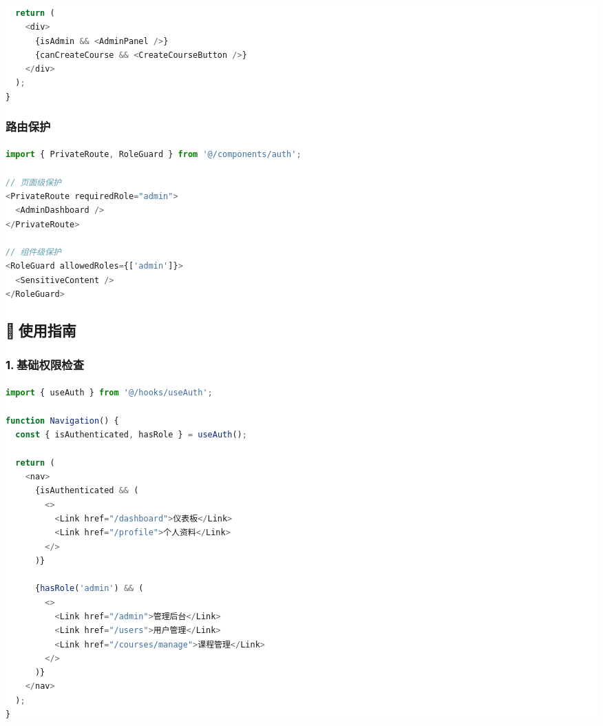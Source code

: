 ```typescript
  return (
    <div>
      {isAdmin && <AdminPanel />}
      {canCreateCourse && <CreateCourseButton />}
    </div>
  );
}
```

### 路由保护

```typescript
import { PrivateRoute, RoleGuard } from '@/components/auth';

// 页面级保护
<PrivateRoute requiredRole="admin">
  <AdminDashboard />
</PrivateRoute>

// 组件级保护
<RoleGuard allowedRoles={['admin']}>
  <SensitiveContent />
</RoleGuard>
```

## 🚀 使用指南

### 1. 基础权限检查

```typescript
import { useAuth } from '@/hooks/useAuth';

function Navigation() {
  const { isAuthenticated, hasRole } = useAuth();

  return (
    <nav>
      {isAuthenticated && (
        <>
          <Link href="/dashboard">仪表板</Link>
          <Link href="/profile">个人资料</Link>
        </>
      )}
      
      {hasRole('admin') && (
        <>
          <Link href="/admin">管理后台</Link>
          <Link href="/users">用户管理</Link>
          <Link href="/courses/manage">课程管理</Link>
        </>
      )}
    </nav>
  );
}
```
